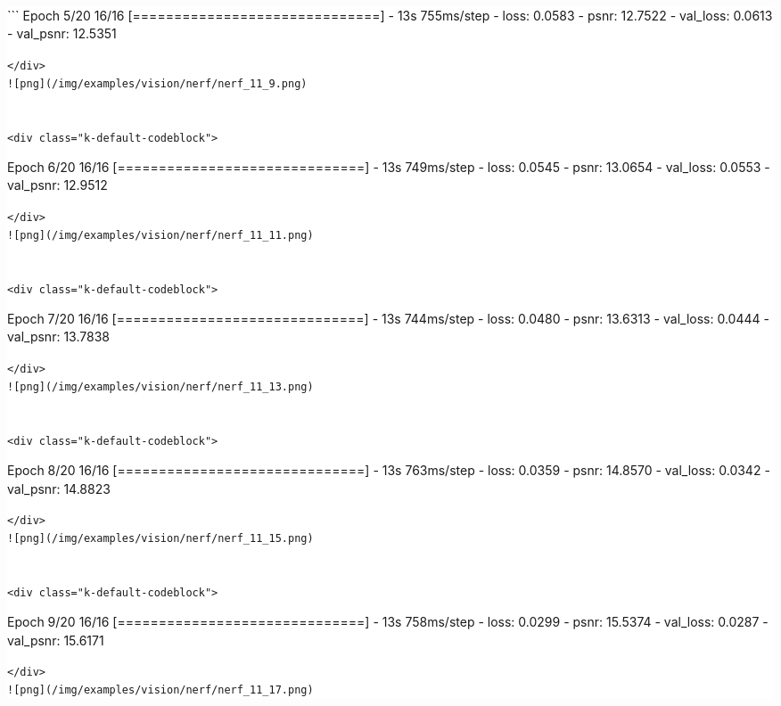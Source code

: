 
<div class="k-default-codeblock">
```
Epoch 5/20
16/16 [==============================] - 13s 755ms/step - loss: 0.0583 - psnr: 12.7522 - val_loss: 0.0613 - val_psnr: 12.5351

```
</div>
![png](/img/examples/vision/nerf/nerf_11_9.png)


<div class="k-default-codeblock">
```
Epoch 6/20
16/16 [==============================] - 13s 749ms/step - loss: 0.0545 - psnr: 13.0654 - val_loss: 0.0553 - val_psnr: 12.9512

```
</div>
![png](/img/examples/vision/nerf/nerf_11_11.png)


<div class="k-default-codeblock">
```
Epoch 7/20
16/16 [==============================] - 13s 744ms/step - loss: 0.0480 - psnr: 13.6313 - val_loss: 0.0444 - val_psnr: 13.7838

```
</div>
![png](/img/examples/vision/nerf/nerf_11_13.png)


<div class="k-default-codeblock">
```
Epoch 8/20
16/16 [==============================] - 13s 763ms/step - loss: 0.0359 - psnr: 14.8570 - val_loss: 0.0342 - val_psnr: 14.8823

```
</div>
![png](/img/examples/vision/nerf/nerf_11_15.png)


<div class="k-default-codeblock">
```
Epoch 9/20
16/16 [==============================] - 13s 758ms/step - loss: 0.0299 - psnr: 15.5374 - val_loss: 0.0287 - val_psnr: 15.6171

```
</div>
![png](/img/examples/vision/nerf/nerf_11_17.png)
